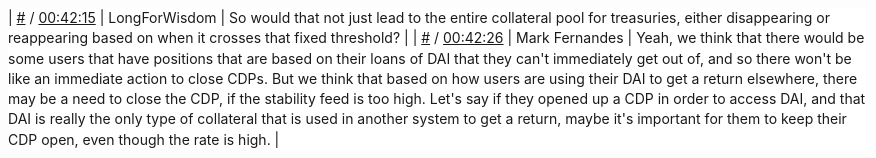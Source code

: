 | [#](#004215) / [00:42:15](https://www.youtube.com/watch?v=aLoqcivNvV0&t=00h42m15s) | LongForWisdom    | So would that not just lead to the entire collateral pool for treasuries, either disappearing or reappearing based on when it crosses that fixed threshold?                                                                                                                                                                                                                                                                                                                                                                                                                                                                                                                                                                                                                                                                                                                                                                                                                                                                                                                                                                                                                                                                                                                                                                                                                                                                                                                                                                                                                                                                                                                                                                                                                                                                                                                                                                                                                                                                                                                                                                                                                                                                                                                                                                                                                 |
| [#](#004226) / [00:42:26](https://www.youtube.com/watch?v=aLoqcivNvV0&t=00h42m26s) | Mark Fernandes   | Yeah, we think that there would be some users that have positions that are based on their loans of DAI that they can't immediately get out of, and so there won't be like an immediate action to close CDPs. But we think that based on how users are using their DAI to get a return elsewhere, there may be a need to close the CDP, if the stability feed is too high. Let's say if they opened up a CDP in order to access DAI, and that DAI is really the only type of collateral that is used in another system to get a return, maybe it's important for them to keep their CDP open, even though the rate is high.                                                                                                                                                                                                                                                                                                                                                                                                                                                                                                                                                                                                                                                                                                                                                                                                                                                                                                                                                                                                                                                                                                                                                                                                                                                                                                                                                                                                                                                                                                                                                                                                                                                                                                                                                  |